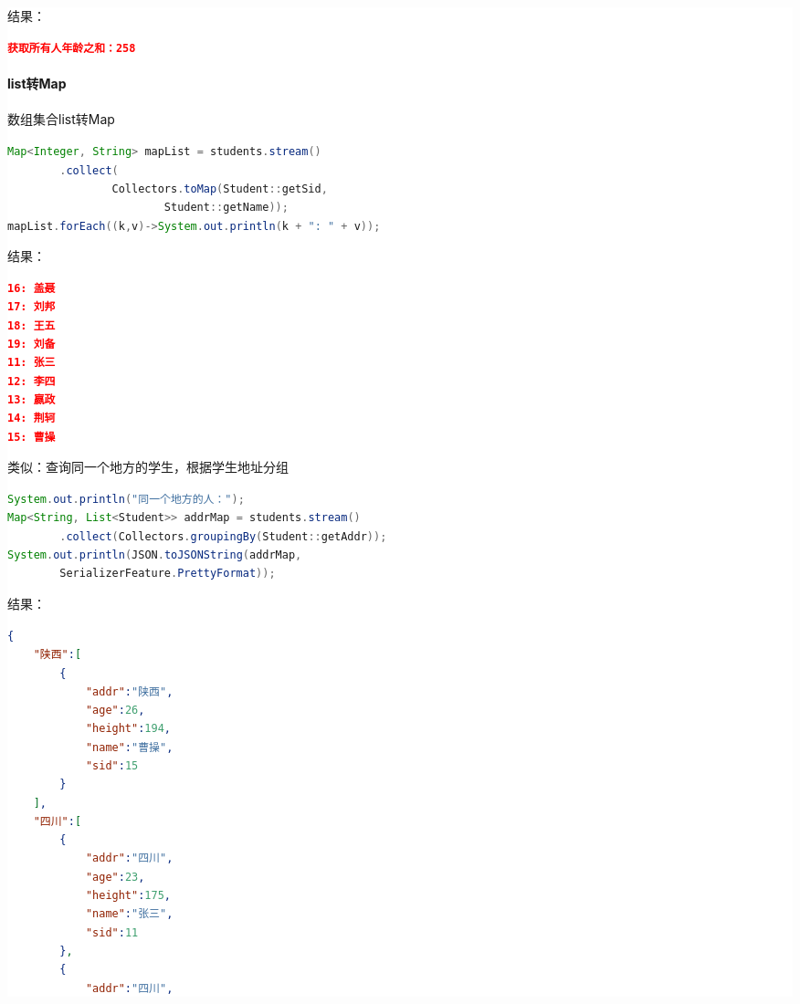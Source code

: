 结果：

~~~json
获取所有人年龄之和：258
~~~





#### list转Map 



数组集合list转Map

~~~java
Map<Integer, String> mapList = students.stream()
		.collect(
				Collectors.toMap(Student::getSid, 
						Student::getName));
mapList.forEach((k,v)->System.out.println(k + ": " + v));
~~~

结果：

~~~json
16: 盖聂
17: 刘邦
18: 王五
19: 刘备
11: 张三
12: 李四
13: 嬴政
14: 荆轲
15: 曹操
~~~



类似：查询同一个地方的学生，根据学生地址分组

~~~java
System.out.println("同一个地方的人：");
Map<String, List<Student>> addrMap = students.stream()
		.collect(Collectors.groupingBy(Student::getAddr));
System.out.println(JSON.toJSONString(addrMap, 
		SerializerFeature.PrettyFormat));
~~~

结果：

~~~json
{
	"陕西":[
		{
			"addr":"陕西",
			"age":26,
			"height":194,
			"name":"曹操",
			"sid":15
		}
	],
	"四川":[
		{
			"addr":"四川",
			"age":23,
			"height":175,
			"name":"张三",
			"sid":11
		},
		{
			"addr":"四川",
~~~